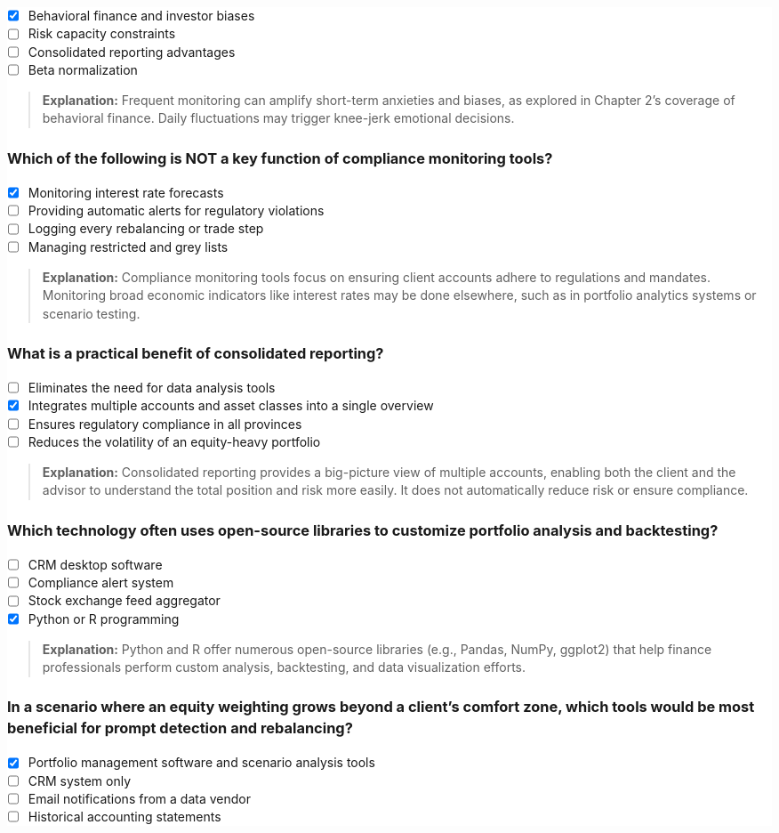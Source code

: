 - [x] Behavioral finance and investor biases
- [ ] Risk capacity constraints
- [ ] Consolidated reporting advantages
- [ ] Beta normalization

> **Explanation:** Frequent monitoring can amplify short-term anxieties and biases, as explored in Chapter 2’s coverage of behavioral finance. Daily fluctuations may trigger knee-jerk emotional decisions.


### Which of the following is NOT a key function of compliance monitoring tools?

- [x] Monitoring interest rate forecasts
- [ ] Providing automatic alerts for regulatory violations
- [ ] Logging every rebalancing or trade step
- [ ] Managing restricted and grey lists

> **Explanation:** Compliance monitoring tools focus on ensuring client accounts adhere to regulations and mandates. Monitoring broad economic indicators like interest rates may be done elsewhere, such as in portfolio analytics systems or scenario testing.


### What is a practical benefit of consolidated reporting?

- [ ] Eliminates the need for data analysis tools
- [x] Integrates multiple accounts and asset classes into a single overview
- [ ] Ensures regulatory compliance in all provinces
- [ ] Reduces the volatility of an equity-heavy portfolio

> **Explanation:** Consolidated reporting provides a big-picture view of multiple accounts, enabling both the client and the advisor to understand the total position and risk more easily. It does not automatically reduce risk or ensure compliance.


### Which technology often uses open-source libraries to customize portfolio analysis and backtesting?

- [ ] CRM desktop software
- [ ] Compliance alert system
- [ ] Stock exchange feed aggregator
- [x] Python or R programming

> **Explanation:** Python and R offer numerous open-source libraries (e.g., Pandas, NumPy, ggplot2) that help finance professionals perform custom analysis, backtesting, and data visualization efforts.


### In a scenario where an equity weighting grows beyond a client’s comfort zone, which tools would be most beneficial for prompt detection and rebalancing?

- [x] Portfolio management software and scenario analysis tools
- [ ] CRM system only
- [ ] Email notifications from a data vendor
- [ ] Historical accounting statements
